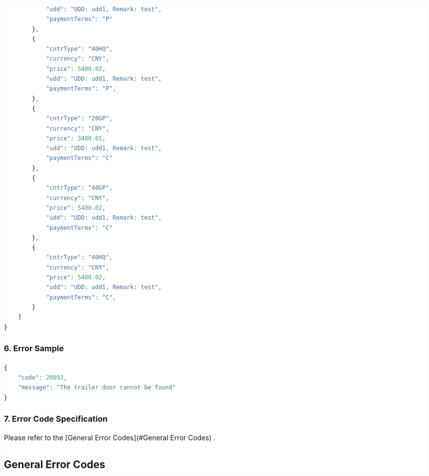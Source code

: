 ```javascript
            "udd": "UDD: udd1, Remark: test",
            "paymentTerms": "P"
        },
        {
            "cntrType": "40HQ",
            "currency": "CNY",
            "price": 5400.02,
            "udd": "UDD: udd1, Remark: test",
            "paymentTerms": "P",
        },
        {
            "cntrType": "20GP",
            "currency": "CNY",
            "price": 3400.01,
            "udd": "UDD: udd1, Remark: test",
            "paymentTerms": "C"
        },
        {
            "cntrType": "40GP",
            "currency": "CNY",
            "price": 5400.02,
            "udd": "UDD: udd1, Remark: test",
            "paymentTerms": "C"
        },
        {
            "cntrType": "40HQ",
            "currency": "CNY",
            "price": 5400.02,
            "udd": "UDD: udd1, Remark: test",
            "paymentTerms": "C",
        }
    ]
}
```

### 6. Error Sample

```javascript
{
    "code": 20093,
    "message": "The trailer door cannot be found"
}
```

### 7. Error Code Specification

Please refer to the [General Error Codes](#General Error Codes) .



## General Error Codes
